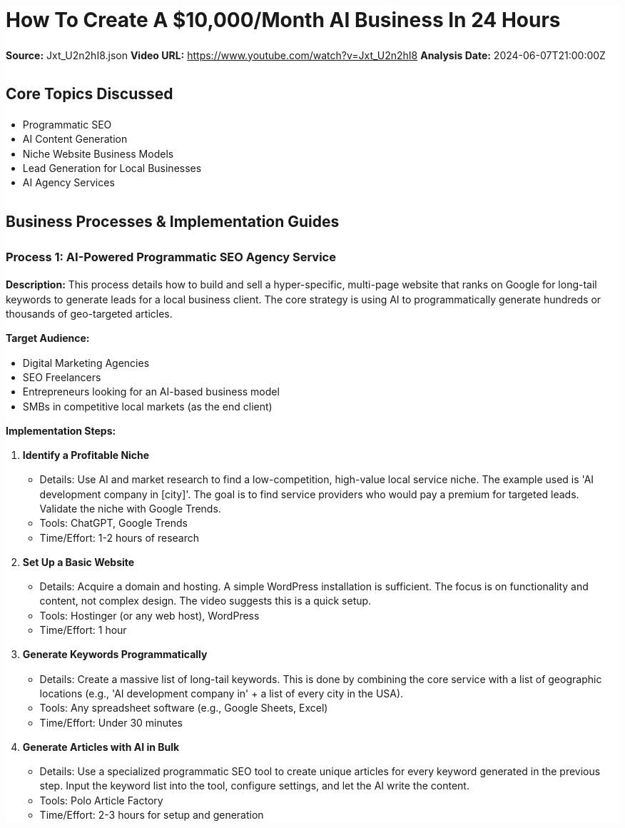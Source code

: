 # How To Create A $10,000/Month AI Business In 24 Hours
**Source:** Jxt_U2n2hI8.json
**Video URL:** https://www.youtube.com/watch?v=Jxt_U2n2hI8
**Analysis Date:** 2024-06-07T21:00:00Z

## Core Topics Discussed
- Programmatic SEO
- AI Content Generation
- Niche Website Business Models
- Lead Generation for Local Businesses
- AI Agency Services

## Business Processes & Implementation Guides
### Process 1: AI-Powered Programmatic SEO Agency Service
**Description:** This process details how to build and sell a hyper-specific, multi-page website that ranks on Google for long-tail keywords to generate leads for a local business client. The core strategy is using AI to programmatically generate hundreds or thousands of geo-targeted articles.

**Target Audience:**
- Digital Marketing Agencies
- SEO Freelancers
- Entrepreneurs looking for an AI-based business model
- SMBs in competitive local markets (as the end client)

**Implementation Steps:**
1. **Identify a Profitable Niche**
   - Details: Use AI and market research to find a low-competition, high-value local service niche. The example used is 'AI development company in [city]'. The goal is to find service providers who would pay a premium for targeted leads. Validate the niche with Google Trends.
   - Tools: ChatGPT, Google Trends
   - Time/Effort: 1-2 hours of research

2. **Set Up a Basic Website**
   - Details: Acquire a domain and hosting. A simple WordPress installation is sufficient. The focus is on functionality and content, not complex design. The video suggests this is a quick setup.
   - Tools: Hostinger (or any web host), WordPress
   - Time/Effort: 1 hour

3. **Generate Keywords Programmatically**
   - Details: Create a massive list of long-tail keywords. This is done by combining the core service with a list of geographic locations (e.g., 'AI development company in' + a list of every city in the USA).
   - Tools: Any spreadsheet software (e.g., Google Sheets, Excel)
   - Time/Effort: Under 30 minutes

4. **Generate Articles with AI in Bulk**
   - Details: Use a specialized programmatic SEO tool to create unique articles for every keyword generated in the previous step. Input the keyword list into the tool, configure settings, and let the AI write the content.
   - Tools: Polo Article Factory
   - Time/Effort: 2-3 hours for setup and generation
